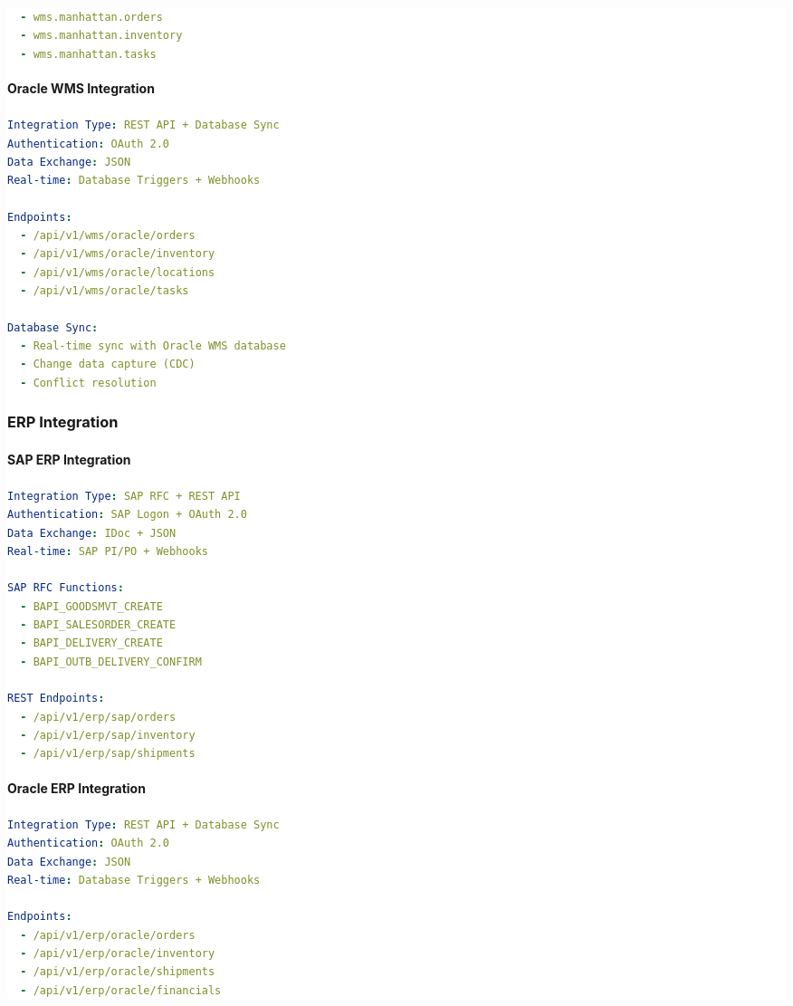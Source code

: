 ```yaml
  - wms.manhattan.orders
  - wms.manhattan.inventory
  - wms.manhattan.tasks
```

#### **Oracle WMS Integration**
```yaml
Integration Type: REST API + Database Sync
Authentication: OAuth 2.0
Data Exchange: JSON
Real-time: Database Triggers + Webhooks

Endpoints:
  - /api/v1/wms/oracle/orders
  - /api/v1/wms/oracle/inventory
  - /api/v1/wms/oracle/locations
  - /api/v1/wms/oracle/tasks

Database Sync:
  - Real-time sync with Oracle WMS database
  - Change data capture (CDC)
  - Conflict resolution
```

### **ERP Integration**

#### **SAP ERP Integration**
```yaml
Integration Type: SAP RFC + REST API
Authentication: SAP Logon + OAuth 2.0
Data Exchange: IDoc + JSON
Real-time: SAP PI/PO + Webhooks

SAP RFC Functions:
  - BAPI_GOODSMVT_CREATE
  - BAPI_SALESORDER_CREATE
  - BAPI_DELIVERY_CREATE
  - BAPI_OUTB_DELIVERY_CONFIRM

REST Endpoints:
  - /api/v1/erp/sap/orders
  - /api/v1/erp/sap/inventory
  - /api/v1/erp/sap/shipments
```

#### **Oracle ERP Integration**
```yaml
Integration Type: REST API + Database Sync
Authentication: OAuth 2.0
Data Exchange: JSON
Real-time: Database Triggers + Webhooks

Endpoints:
  - /api/v1/erp/oracle/orders
  - /api/v1/erp/oracle/inventory
  - /api/v1/erp/oracle/shipments
  - /api/v1/erp/oracle/financials
```
